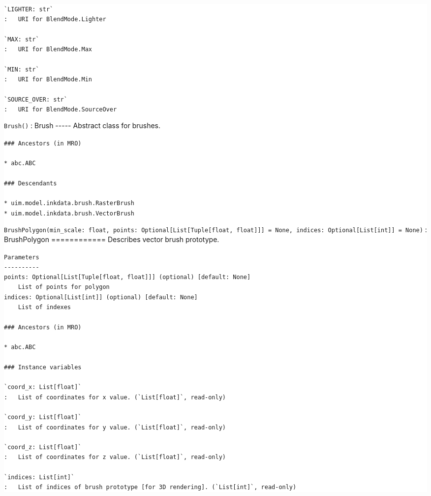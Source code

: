     `LIGHTER: str`
    :   URI for BlendMode.Lighter

    `MAX: str`
    :   URI for BlendMode.Max

    `MIN: str`
    :   URI for BlendMode.Min

    `SOURCE_OVER: str`
    :   URI for BlendMode.SourceOver

`Brush()`
:   Brush
    -----
    Abstract class for brushes.

    ### Ancestors (in MRO)

    * abc.ABC

    ### Descendants

    * uim.model.inkdata.brush.RasterBrush
    * uim.model.inkdata.brush.VectorBrush

`BrushPolygon(min_scale: float, points: Optional[List[Tuple[float, float]]] = None, indices: Optional[List[int]] = None)`
:   BrushPolygon
    ============
    Describes vector brush prototype.
    
    Parameters
    ----------
    points: Optional[List[Tuple[float, float]]] (optional) [default: None]
        List of points for polygon
    indices: Optional[List[int]] (optional) [default: None]
        List of indexes

    ### Ancestors (in MRO)

    * abc.ABC

    ### Instance variables

    `coord_x: List[float]`
    :   List of coordinates for x value. (`List[float]`, read-only)

    `coord_y: List[float]`
    :   List of coordinates for y value. (`List[float]`, read-only)

    `coord_z: List[float]`
    :   List of coordinates for z value. (`List[float]`, read-only)

    `indices: List[int]`
    :   List of indices of brush prototype [for 3D rendering]. (`List[int]`, read-only)
